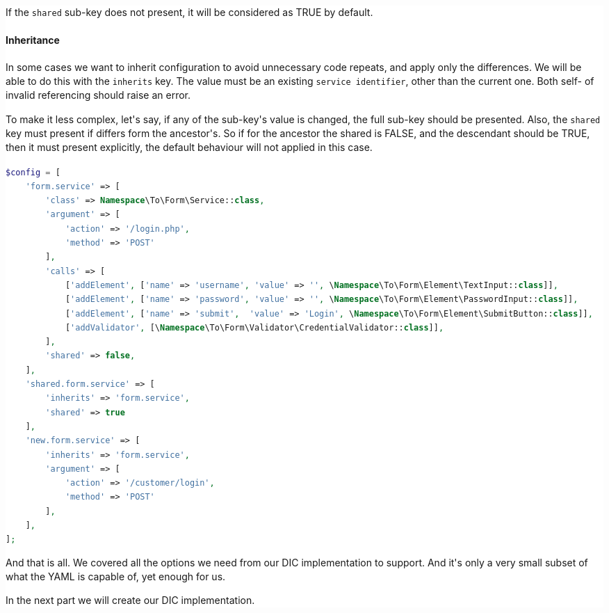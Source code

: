 If the `shared` sub-key does not present, it will be considered as TRUE by default.

#### Inheritance

In some cases we want to inherit configuration to avoid unnecessary code repeats, and apply only the differences. We
will be able to do this with the `inherits` key. The value must be an existing `service identifier`, other than the 
current one. Both self- of invalid referencing should raise an error.

To make it less complex, let's say, if any of the sub-key's value is changed, the full sub-key should be presented. 
Also, the `shared` key must present if differs form the ancestor's. So if for the ancestor the shared is FALSE, and 
the descendant should be TRUE, then it must present explicitly, the default behaviour will not applied in this case.

```php
$config = [
    'form.service' => [
        'class' => Namespace\To\Form\Service::class,
        'argument' => [
            'action' => '/login.php',
            'method' => 'POST'
        ],
        'calls' => [           
            ['addElement', ['name' => 'username', 'value' => '', \Namespace\To\Form\Element\TextInput::class]],
            ['addElement', ['name' => 'password', 'value' => '', \Namespace\To\Form\Element\PasswordInput::class]],
            ['addElement', ['name' => 'submit',  'value' => 'Login', \Namespace\To\Form\Element\SubmitButton::class]],
            ['addValidator', [\Namespace\To\Form\Validator\CredentialValidator::class]],
        ],
        'shared' => false,   
    ],
    'shared.form.service' => [
        'inherits' => 'form.service',
        'shared' => true
    ],
    'new.form.service' => [
        'inherits' => 'form.service',
        'argument' => [
            'action' => '/customer/login',
            'method' => 'POST'
        ],
    ],
];
```

And that is all. We covered all the options we need from our DIC implementation to support. And it's only a very small
subset of what the YAML is capable of, yet enough for us.

In the next part we will create our DIC implementation.

